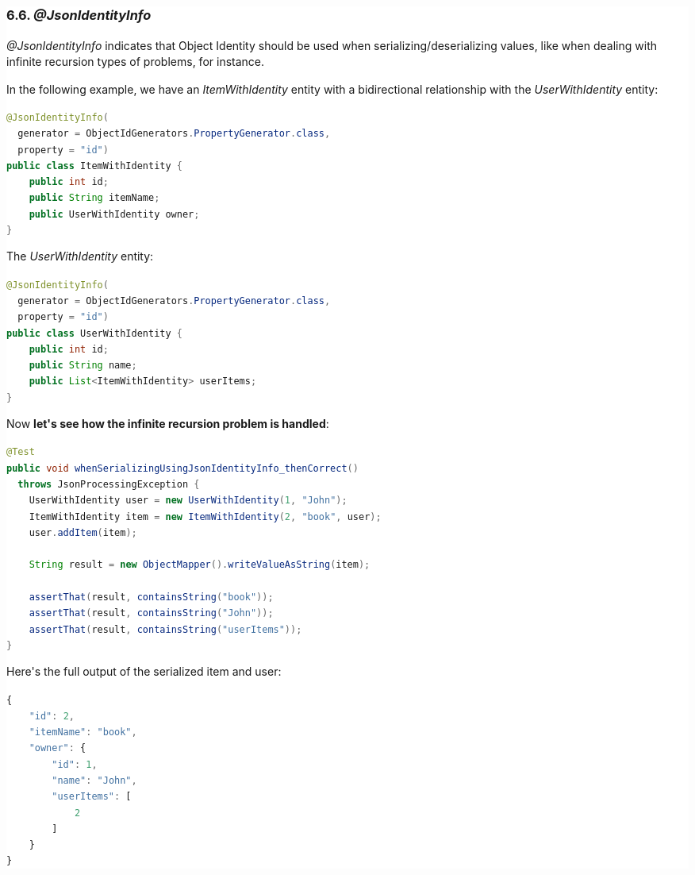 ### **6.6.  _@JsonIdentityInfo_**[](https://www.baeldung.com/jackson-annotations#6-jsonidentityinfo)

_@JsonIdentityInfo_ indicates that Object Identity should be used when serializing/deserializing values, like when dealing with infinite recursion types of problems, for instance.

In the following example, we have an  _ItemWithIdentity_  entity with a bidirectional relationship with the  _UserWithIdentity_  entity:

```java
@JsonIdentityInfo(
  generator = ObjectIdGenerators.PropertyGenerator.class,
  property = "id")
public class ItemWithIdentity {
    public int id;
    public String itemName;
    public UserWithIdentity owner;
}
```

The  _UserWithIdentity_ entity:

```java
@JsonIdentityInfo(
  generator = ObjectIdGenerators.PropertyGenerator.class,
  property = "id")
public class UserWithIdentity {
    public int id;
    public String name;
    public List<ItemWithIdentity> userItems;
}
```

Now  **let's see how the infinite recursion problem is handled**:

```java
@Test
public void whenSerializingUsingJsonIdentityInfo_thenCorrect()
  throws JsonProcessingException {
    UserWithIdentity user = new UserWithIdentity(1, "John");
    ItemWithIdentity item = new ItemWithIdentity(2, "book", user);
    user.addItem(item);

    String result = new ObjectMapper().writeValueAsString(item);

    assertThat(result, containsString("book"));
    assertThat(result, containsString("John"));
    assertThat(result, containsString("userItems"));
}
```

Here's the full output of the serialized item and user:

```javascript
{
    "id": 2,
    "itemName": "book",
    "owner": {
        "id": 1,
        "name": "John",
        "userItems": [
            2
        ]
    }
}
```
